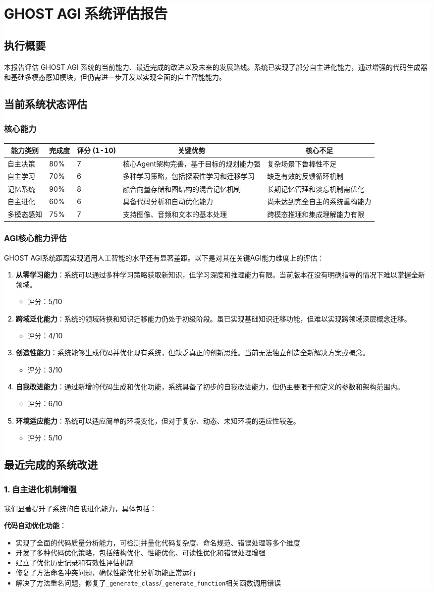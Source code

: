 # GHOST AGI 系统评估报告

## 执行概要

本报告评估 GHOST AGI 系统的当前能力、最近完成的改进以及未来的发展路线。系统已实现了部分自主进化能力，通过增强的代码生成器和基础多模态感知模块，但仍需进一步开发以实现全面的自主智能能力。

## 当前系统状态评估

### 核心能力

| 能力类别 | 完成度 | 评分 (1-10) | 关键优势 | 核心不足 |
|---------|-------|------------|---------|---------|
| 自主决策 | 80%   | 7         | 核心Agent架构完善，基于目标的规划能力强 | 复杂场景下鲁棒性不足 |
| 自主学习 | 70%   | 6         | 多种学习策略，包括探索性学习和迁移学习 | 缺乏有效的反馈循环机制 |
| 记忆系统 | 90%   | 8         | 融合向量存储和图结构的混合记忆机制 | 长期记忆管理和淡忘机制需优化 |
| 自主进化 | 60%   | 6         | 具备代码分析和自动优化能力 | 尚未达到完全自主的系统重构能力 |
| 多模态感知 | 75%  | 7         | 支持图像、音频和文本的基本处理 | 跨模态推理和集成理解能力有限 |

### AGI核心能力评估

GHOST AGI系统距离实现通用人工智能的水平还有显著差距。以下是对其在关键AGI能力维度上的评估：

1. **从零学习能力**：系统可以通过多种学习策略获取新知识，但学习深度和推理能力有限。当前版本在没有明确指导的情况下难以掌握全新领域。
   - 评分：5/10

2. **跨域泛化能力**：系统的领域转换和知识迁移能力仍处于初级阶段。虽已实现基础知识迁移功能，但难以实现跨领域深层概念迁移。
   - 评分：4/10

3. **创造性能力**：系统能够生成代码并优化现有系统，但缺乏真正的创新思维。当前无法独立创造全新解决方案或概念。
   - 评分：3/10

4. **自我改进能力**：通过新增的代码生成和优化功能，系统具备了初步的自我改进能力，但仍主要限于预定义的参数和架构范围内。
   - 评分：6/10

5. **环境适应能力**：系统可以适应简单的环境变化，但对于复杂、动态、未知环境的适应性较差。
   - 评分：5/10

## 最近完成的系统改进

### 1. 自主进化机制增强

我们显著提升了系统的自我进化能力，具体包括：

**代码自动优化功能**：
- 实现了全面的代码质量分析能力，可检测并量化代码复杂度、命名规范、错误处理等多个维度
- 开发了多种代码优化策略，包括结构优化、性能优化、可读性优化和错误处理增强
- 建立了优化历史记录和有效性评估机制
- 修复了方法命名冲突问题，确保性能优化分析功能正常运行
- 解决了方法重名问题，修复了`_generate_class`/`_generate_function`相关函数调用错误
